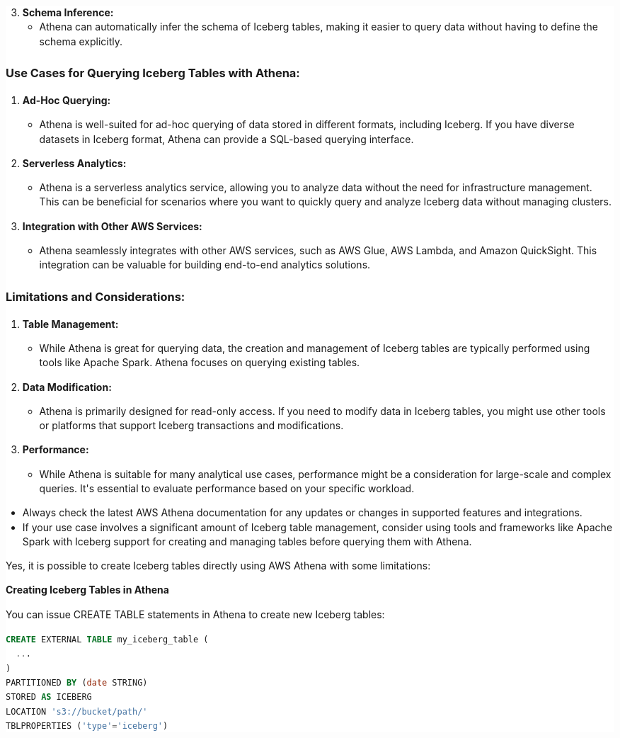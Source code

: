 3. **Schema Inference:**
   - Athena can automatically infer the schema of Iceberg tables, making it easier to query data without having to define the schema explicitly.

### Use Cases for Querying Iceberg Tables with Athena:

1. **Ad-Hoc Querying:**
   - Athena is well-suited for ad-hoc querying of data stored in different formats, including Iceberg. If you have diverse datasets in Iceberg format, Athena can provide a SQL-based querying interface.

2. **Serverless Analytics:**
   - Athena is a serverless analytics service, allowing you to analyze data without the need for infrastructure management. This can be beneficial for scenarios where you want to quickly query and analyze Iceberg data without managing clusters.

3. **Integration with Other AWS Services:**
   - Athena seamlessly integrates with other AWS services, such as AWS Glue, AWS Lambda, and Amazon QuickSight. This integration can be valuable for building end-to-end analytics solutions.

### Limitations and Considerations:

1. **Table Management:**
   - While Athena is great for querying data, the creation and management of Iceberg tables are typically performed using tools like Apache Spark. Athena focuses on querying existing tables.

2. **Data Modification:**
   - Athena is primarily designed for read-only access. If you need to modify data in Iceberg tables, you might use other tools or platforms that support Iceberg transactions and modifications.

3. **Performance:**
   - While Athena is suitable for many analytical use cases, performance might be a consideration for large-scale and complex queries. It's essential to evaluate performance based on your specific workload.

- Always check the latest AWS Athena documentation for any updates or changes in supported features and integrations.
-  If your use case involves a significant amount of Iceberg table management, consider using tools and frameworks like Apache Spark with Iceberg support for creating and managing tables before querying them with Athena.

Yes, it is possible to create Iceberg tables directly using AWS Athena with some limitations:

**Creating Iceberg Tables in Athena**

You can issue CREATE TABLE statements in Athena to create new Iceberg tables:

```sql
CREATE EXTERNAL TABLE my_iceberg_table (
  ...
) 
PARTITIONED BY (date STRING)
STORED AS ICEBERG
LOCATION 's3://bucket/path/'
TBLPROPERTIES ('type'='iceberg')
```
